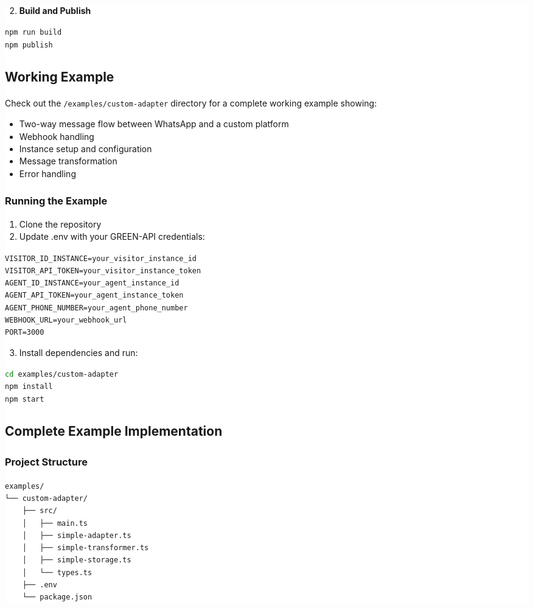 2. **Build and Publish**

```bash
npm run build
npm publish
```

## Working Example

Check out the `/examples/custom-adapter` directory for a complete working example showing:

- Two-way message flow between WhatsApp and a custom platform
- Webhook handling
- Instance setup and configuration
- Message transformation
- Error handling

### Running the Example

1. Clone the repository
2. Update .env with your GREEN-API credentials:

```env
VISITOR_ID_INSTANCE=your_visitor_instance_id
VISITOR_API_TOKEN=your_visitor_instance_token
AGENT_ID_INSTANCE=your_agent_instance_id
AGENT_API_TOKEN=your_agent_instance_token
AGENT_PHONE_NUMBER=your_agent_phone_number
WEBHOOK_URL=your_webhook_url
PORT=3000
```

3. Install dependencies and run:

```bash
cd examples/custom-adapter
npm install
npm start
```

## Complete Example Implementation

### Project Structure

```
examples/
└── custom-adapter/
    ├── src/
    │   ├── main.ts
    │   ├── simple-adapter.ts
    │   ├── simple-transformer.ts
    │   ├── simple-storage.ts
    │   └── types.ts
    ├── .env
    └── package.json
```
